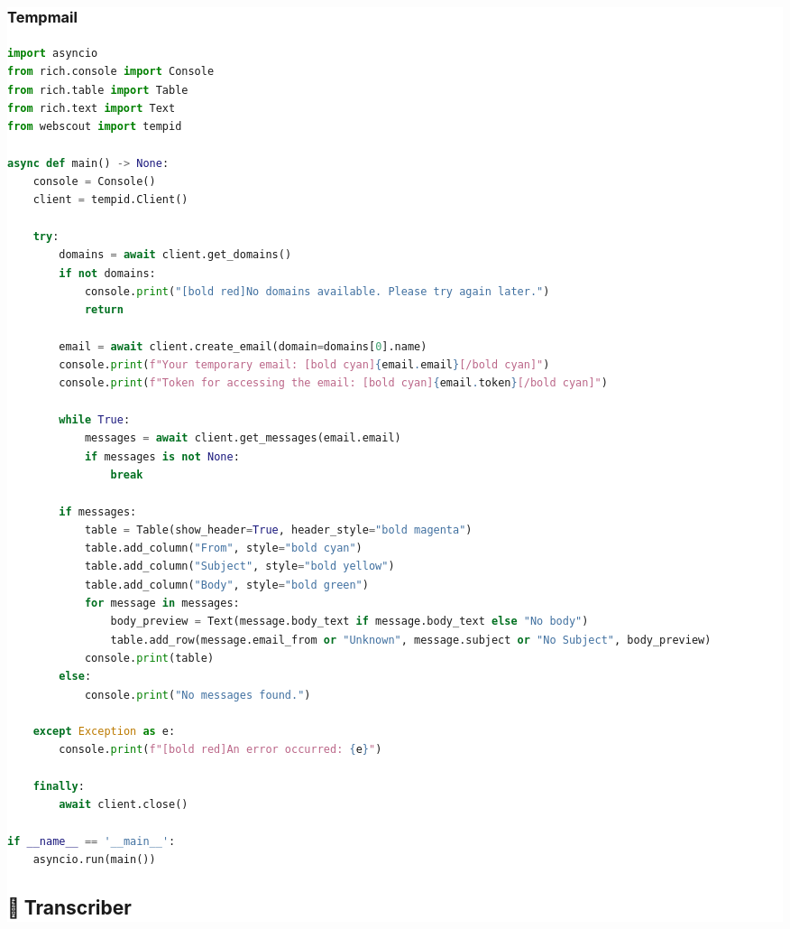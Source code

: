 ### Tempmail
```python
import asyncio
from rich.console import Console
from rich.table import Table
from rich.text import Text
from webscout import tempid

async def main() -> None:
    console = Console()
    client = tempid.Client()
    
    try:
        domains = await client.get_domains()
        if not domains:
            console.print("[bold red]No domains available. Please try again later.")
            return

        email = await client.create_email(domain=domains[0].name)
        console.print(f"Your temporary email: [bold cyan]{email.email}[/bold cyan]")
        console.print(f"Token for accessing the email: [bold cyan]{email.token}[/bold cyan]")

        while True:
            messages = await client.get_messages(email.email)
            if messages is not None:
                break

        if messages:
            table = Table(show_header=True, header_style="bold magenta")
            table.add_column("From", style="bold cyan")
            table.add_column("Subject", style="bold yellow")
            table.add_column("Body", style="bold green")
            for message in messages:
                body_preview = Text(message.body_text if message.body_text else "No body")
                table.add_row(message.email_from or "Unknown", message.subject or "No Subject", body_preview)
            console.print(table)
        else:
            console.print("No messages found.")
    
    except Exception as e:
        console.print(f"[bold red]An error occurred: {e}")
    
    finally:
        await client.close()

if __name__ == '__main__':
    asyncio.run(main())
```

## 📝 Transcriber
